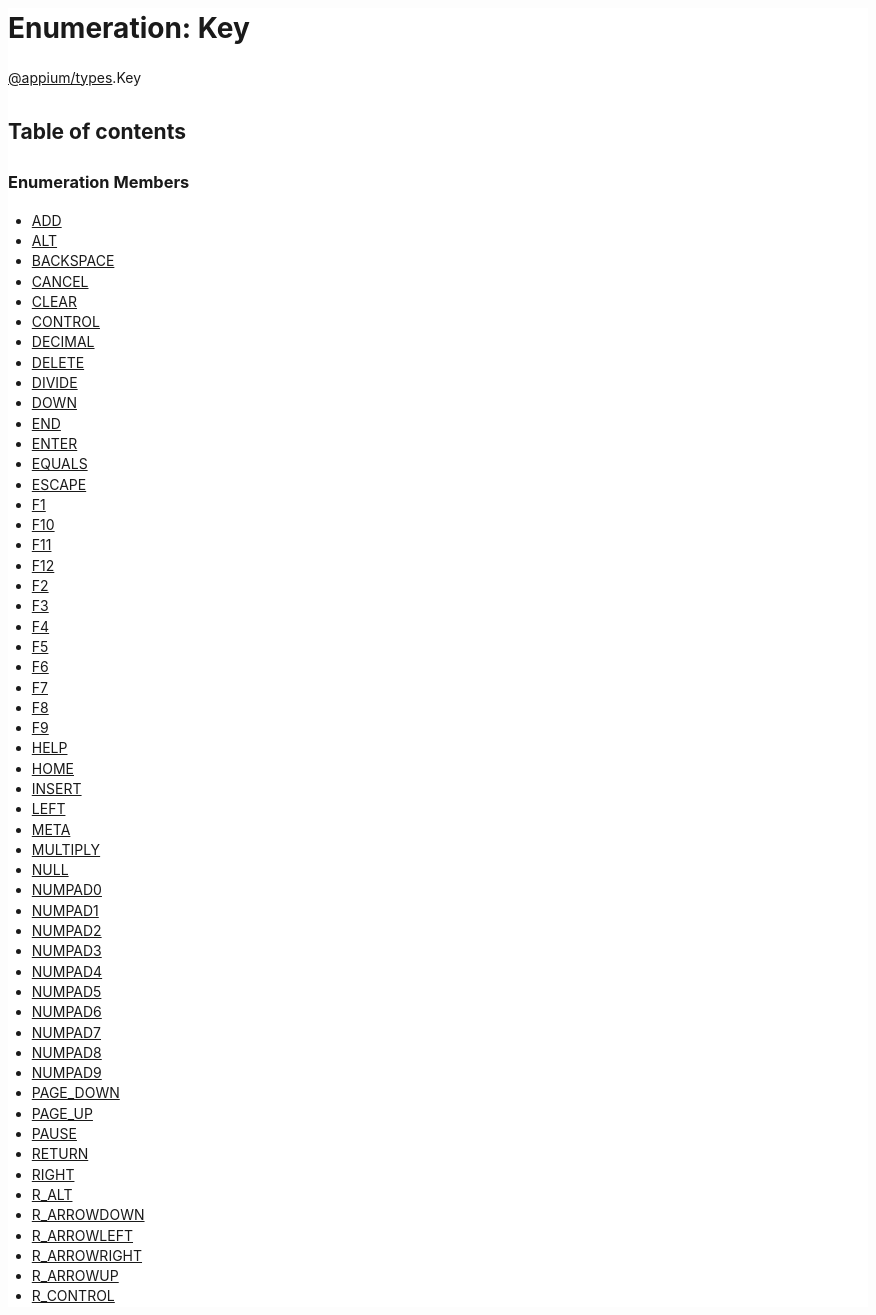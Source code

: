 # Enumeration: Key

[@appium/types](../modules/appium_types.md).Key

## Table of contents

### Enumeration Members

- [ADD](appium_types.Key.md#add)
- [ALT](appium_types.Key.md#alt)
- [BACKSPACE](appium_types.Key.md#backspace)
- [CANCEL](appium_types.Key.md#cancel)
- [CLEAR](appium_types.Key.md#clear)
- [CONTROL](appium_types.Key.md#control)
- [DECIMAL](appium_types.Key.md#decimal)
- [DELETE](appium_types.Key.md#delete)
- [DIVIDE](appium_types.Key.md#divide)
- [DOWN](appium_types.Key.md#down)
- [END](appium_types.Key.md#end)
- [ENTER](appium_types.Key.md#enter)
- [EQUALS](appium_types.Key.md#equals)
- [ESCAPE](appium_types.Key.md#escape)
- [F1](appium_types.Key.md#f1)
- [F10](appium_types.Key.md#f10)
- [F11](appium_types.Key.md#f11)
- [F12](appium_types.Key.md#f12)
- [F2](appium_types.Key.md#f2)
- [F3](appium_types.Key.md#f3)
- [F4](appium_types.Key.md#f4)
- [F5](appium_types.Key.md#f5)
- [F6](appium_types.Key.md#f6)
- [F7](appium_types.Key.md#f7)
- [F8](appium_types.Key.md#f8)
- [F9](appium_types.Key.md#f9)
- [HELP](appium_types.Key.md#help)
- [HOME](appium_types.Key.md#home)
- [INSERT](appium_types.Key.md#insert)
- [LEFT](appium_types.Key.md#left)
- [META](appium_types.Key.md#meta)
- [MULTIPLY](appium_types.Key.md#multiply)
- [NULL](appium_types.Key.md#null)
- [NUMPAD0](appium_types.Key.md#numpad0)
- [NUMPAD1](appium_types.Key.md#numpad1)
- [NUMPAD2](appium_types.Key.md#numpad2)
- [NUMPAD3](appium_types.Key.md#numpad3)
- [NUMPAD4](appium_types.Key.md#numpad4)
- [NUMPAD5](appium_types.Key.md#numpad5)
- [NUMPAD6](appium_types.Key.md#numpad6)
- [NUMPAD7](appium_types.Key.md#numpad7)
- [NUMPAD8](appium_types.Key.md#numpad8)
- [NUMPAD9](appium_types.Key.md#numpad9)
- [PAGE\_DOWN](appium_types.Key.md#page_down)
- [PAGE\_UP](appium_types.Key.md#page_up)
- [PAUSE](appium_types.Key.md#pause)
- [RETURN](appium_types.Key.md#return)
- [RIGHT](appium_types.Key.md#right)
- [R\_ALT](appium_types.Key.md#r_alt)
- [R\_ARROWDOWN](appium_types.Key.md#r_arrowdown)
- [R\_ARROWLEFT](appium_types.Key.md#r_arrowleft)
- [R\_ARROWRIGHT](appium_types.Key.md#r_arrowright)
- [R\_ARROWUP](appium_types.Key.md#r_arrowup)
- [R\_CONTROL](appium_types.Key.md#r_control)